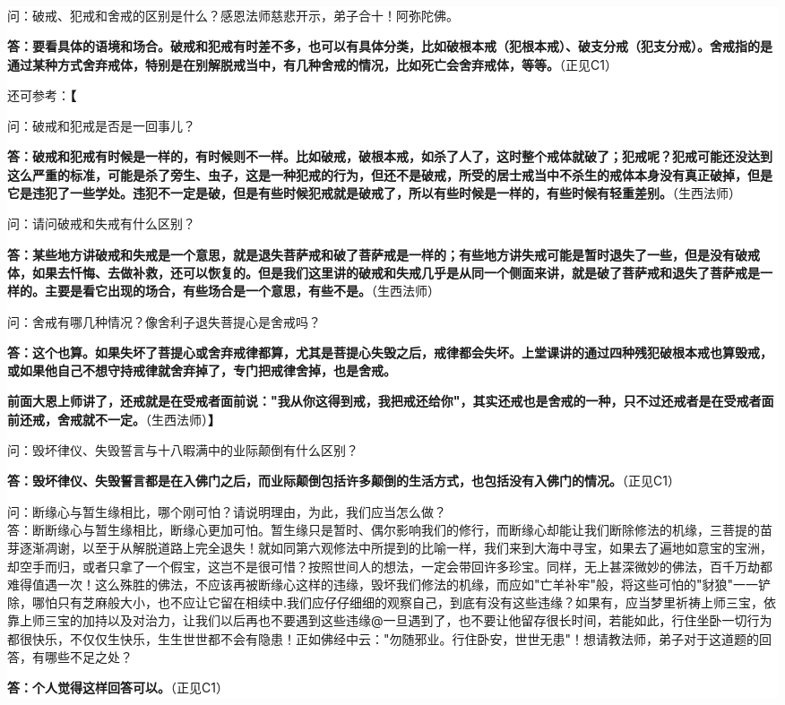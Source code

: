 问：破戒、犯戒和舍戒的区别是什么？感恩法师慈悲开示，弟子合十！阿弥陀佛。

**答：要看具体的语境和场合。破戒和犯戒有时差不多，也可以有具体分类，比如破根本戒（犯根本戒）、破支分戒（犯支分戒）。舍戒指的是通过某种方式舍弃戒体，特别是在别解脱戒当中，有几种舍戒的情况，比如死亡会舍弃戒体，等等。**（正见C1）

还可参考：**【**

问：破戒和犯戒是否是一回事儿？

**答：破戒和犯戒有时候是一样的，有时候则不一样。比如破戒，破根本戒，如杀了人了，这时整个戒体就破了；犯戒呢？犯戒可能还没达到这么严重的标准，可能是杀了旁生、虫子，这是一种犯戒的行为，但还不是破戒，所受的居士戒当中不杀生的戒体本身没有真正破掉，但是它是违犯了一些学处。违犯不一定是破，但是有些时候犯戒就是破戒了，所以有些时候是一样的，有些时候有轻重差别。**（生西法师）

问：请问破戒和失戒有什么区别？

**答：某些地方讲破戒和失戒是一个意思，就是退失菩萨戒和破了菩萨戒是一样的；有些地方讲失戒可能是暂时退失了一些，但是没有破戒体，如果去忏悔、去做补救，还可以恢复的。但是我们这里讲的破戒和失戒几乎是从同一个侧面来讲，就是破了菩萨戒和退失了菩萨戒是一样的。主要是看它出现的场合，有些场合是一个意思，有些不是。**（生西法师）

问：舍戒有哪几种情况？像舍利子退失菩提心是舍戒吗？

**答：这个也算。如果失坏了菩提心或舍弃戒律都算，尤其是菩提心失毁之后，戒律都会失坏。上堂课讲的通过四种残犯破根本戒也算毁戒，或如果他自己不想守持戒律就舍弃掉了，专门把戒律舍掉，也是舍戒。**

**前面大恩上师讲了，还戒就是在受戒者面前说："我从你这得到戒，我把戒还给你"，其实还戒也是舍戒的一种，只不过还戒者是在受戒者面前还戒，舍戒就不一定。**（生西法师）**】**

问：毁坏律仪、失毁誓言与十八暇满中的业际颠倒有什么区别？

**答：毁坏律仪、失毁誓言都是在入佛门之后，而业际颠倒包括许多颠倒的生活方式，也包括没有入佛门的情况。**（正见C1）

问：断缘心与暂生缘相比，哪个刚可怕？请说明理由，为此，我们应当怎么做？  
答：断断缘心与暂生缘相比，断缘心更加可怕。暂生缘只是暂时、偶尔影响我们的修行，而断缘心却能让我们断除修法的机缘，三菩提的苗芽逐渐凋谢，以至于从解脱道路上完全退失！就如同第六观修法中所提到的比喻一样，我们来到大海中寻宝，如果去了遍地如意宝的宝洲，却空手而归，或者只拿了一个假宝，这岂不是很可惜？按照世间人的想法，一定会带回许多珍宝。同样，无上甚深微妙的佛法，百千万劫都难得值遇一次！这么殊胜的佛法，不应该再被断缘心这样的违缘，毁坏我们修法的机缘，而应如"亡羊补牢"般，将这些可怕的"豺狼"一一铲除，哪怕只有芝麻般大小，也不应让它留在相续中.我们应仔仔细细的观察自己，到底有没有这些违缘？如果有，应当梦里祈祷上师三宝，依靠上师三宝的加持以及对治力，让我们以后再也不要遇到这些违缘@一旦遇到了，也不要让他留存很长时间，若能如此，行住坐卧一切行为都很快乐，不仅仅生快乐，生生世世都不会有隐患！正如佛经中云："勿随邪业。行住卧安，世世无患"！想请教法师，弟子对于这道题的回答，有哪些不足之处？

**答：个人觉得这样回答可以。**（正见C1）

